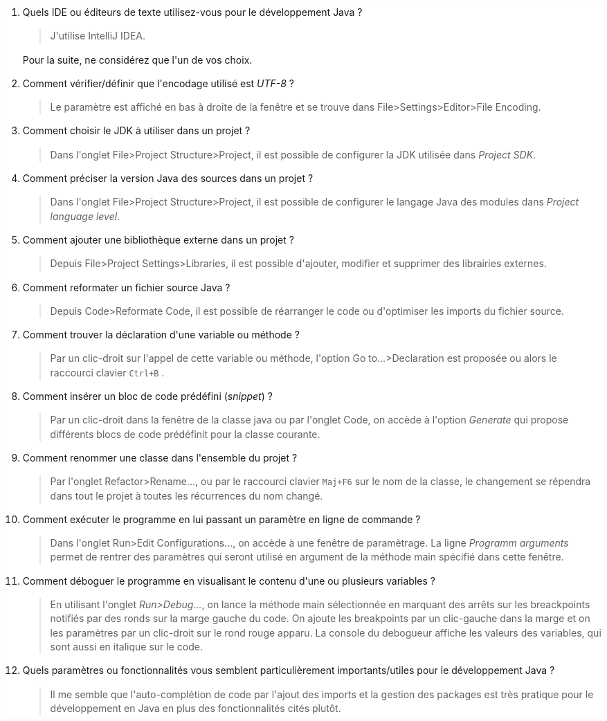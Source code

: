 1. Quels IDE ou éditeurs de texte utilisez-vous pour le développement Java ?
    > J'utilise IntelliJ IDEA.

    Pour la suite, ne considérez que l'un de vos choix.
1. Comment vérifier/définir que l'encodage utilisé est *UTF-8* ?
    > Le paramètre est affiché en bas à droite de la fenêtre et se trouve dans File>Settings>Editor>File Encoding.
1. Comment choisir le JDK à utiliser dans un projet ?
    > Dans l'onglet File>Project Structure>Project, il est possible de configurer la JDK utilisée dans *Project SDK*.
1. Comment préciser la version Java des sources dans un projet ?
    > Dans l'onglet File>Project Structure>Project, il est possible de configurer le langage Java des modules dans *Project language level*.
1. Comment ajouter une bibliothèque externe dans un projet ?
    > Depuis File>Project Settings>Libraries, il est possible d'ajouter, modifier et supprimer des librairies externes.
1. Comment reformater un fichier source Java ?
    > Depuis Code>Reformate Code, il est possible de réarranger le code ou d'optimiser les imports du fichier source.
1. Comment trouver la déclaration d'une variable ou méthode ?
    > Par un clic-droit sur l'appel de cette variable ou méthode, l'option Go to...>Declaration est proposée ou alors le raccourci clavier ` Ctrl+B ` .
1. Comment insérer un bloc de code prédéfini (*snippet*) ?
    > Par un clic-droit dans la fenêtre de la classe java ou par l'onglet Code, on accède à l'option *Generate* qui propose différents blocs de code prédéfinit pour la classe courante.
1. Comment renommer une classe dans l'ensemble du projet ?
    > Par l'onglet Refactor>Rename..., ou par le raccourci clavier `Maj+F6` sur le nom de la classe, le changement se répendra dans tout le projet à toutes les récurrences du nom changé.
1. Comment exécuter le programme en lui passant un paramètre en ligne de commande ?
    > Dans l'onglet Run>Edit Configurations..., on accède à une fenêtre de paramètrage. La ligne *Programm arguments* permet de rentrer des paramètres qui seront utilisé en argument de la méthode main spécifié dans cette fenêtre. 
1. Comment déboguer le programme en visualisant le contenu d'une ou plusieurs variables ?
    > En utilisant l'onglet *Run>Debug...*, on lance la méthode main sélectionnée en marquant des arrêts sur les breackpoints notifiés par des ronds sur la marge gauche du code. On ajoute les breakpoints par un clic-gauche dans la marge et on les paramètres par un clic-droit sur le rond rouge apparu. La console du debogueur affiche les valeurs des variables, qui sont aussi en italique sur le code.
1. Quels paramètres ou fonctionnalités vous semblent particulièrement importants/utiles pour le développement Java ?
    > Il me semble que l'auto-complétion de code par l'ajout des imports et la gestion des packages est très pratique pour le développement en Java en plus des fonctionnalités cités plutôt.
